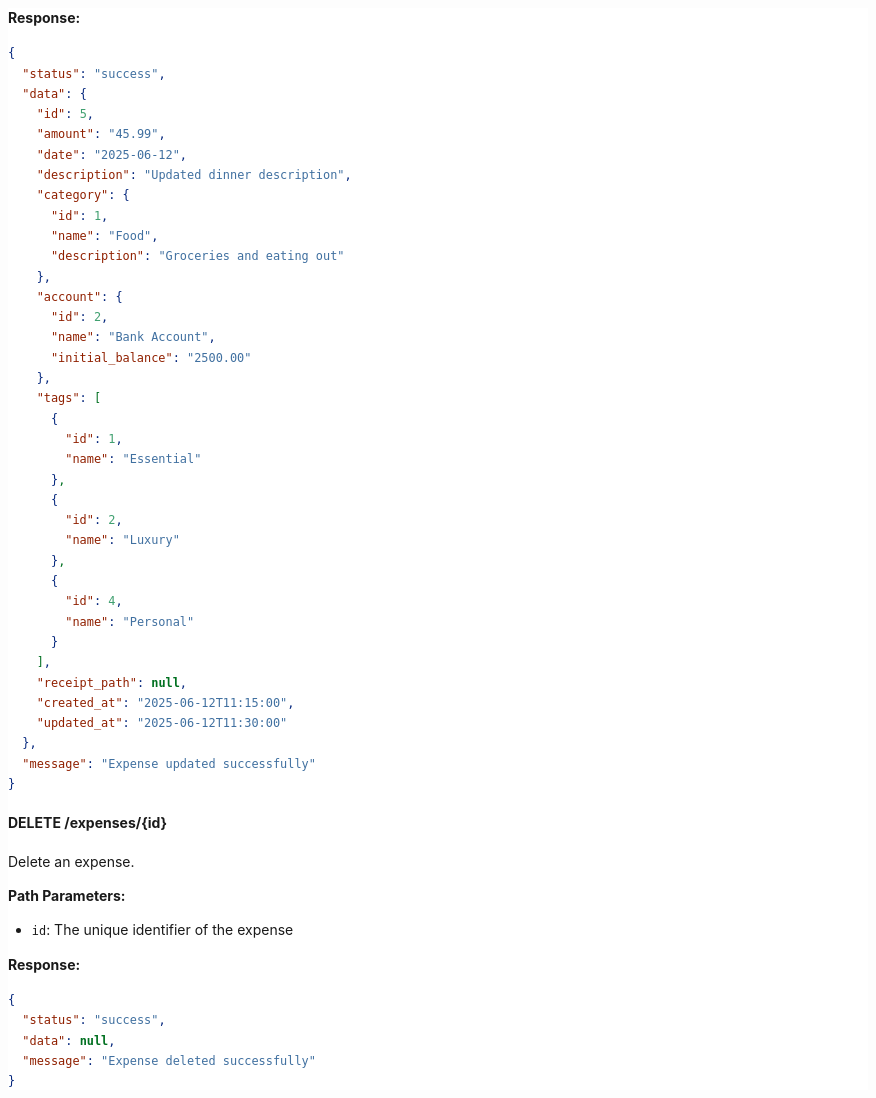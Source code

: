 **Response:**

```json
{
  "status": "success",
  "data": {
    "id": 5,
    "amount": "45.99",
    "date": "2025-06-12",
    "description": "Updated dinner description",
    "category": {
      "id": 1,
      "name": "Food",
      "description": "Groceries and eating out"
    },
    "account": {
      "id": 2,
      "name": "Bank Account",
      "initial_balance": "2500.00"
    },
    "tags": [
      {
        "id": 1,
        "name": "Essential"
      },
      {
        "id": 2,
        "name": "Luxury"
      },
      {
        "id": 4,
        "name": "Personal"
      }
    ],
    "receipt_path": null,
    "created_at": "2025-06-12T11:15:00",
    "updated_at": "2025-06-12T11:30:00"
  },
  "message": "Expense updated successfully"
}
```

#### DELETE /expenses/{id}

Delete an expense.

**Path Parameters:**

- `id`: The unique identifier of the expense

**Response:**

```json
{
  "status": "success",
  "data": null,
  "message": "Expense deleted successfully"
}
```
